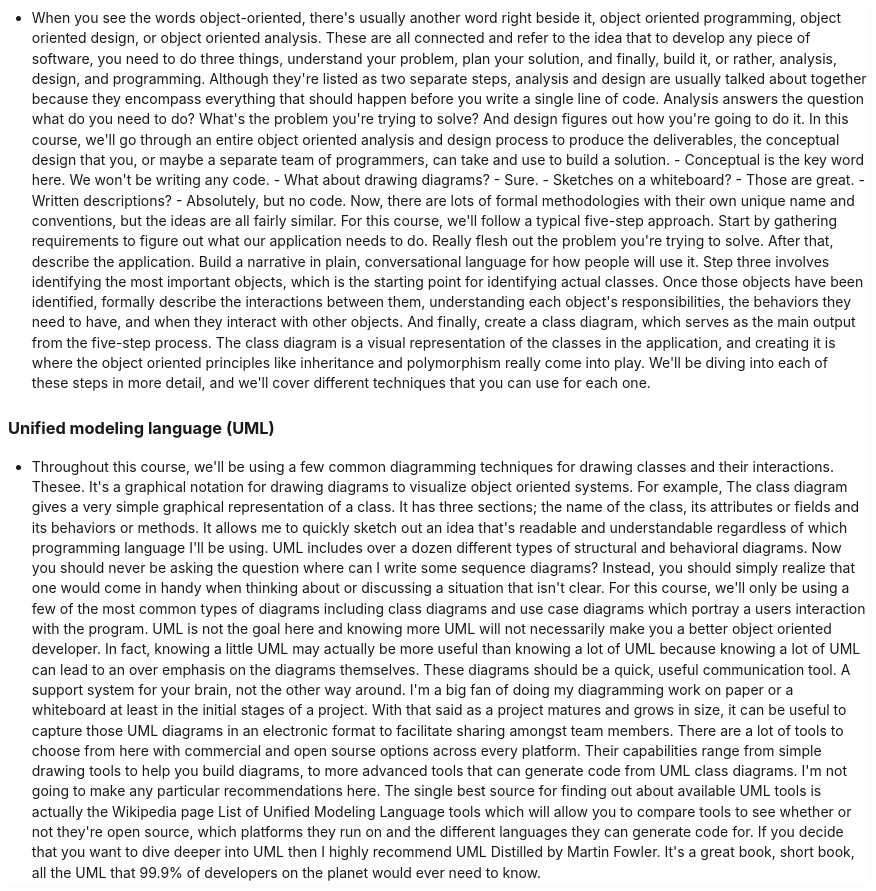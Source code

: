 - When you see the words object-oriented, there's usually another word right beside it, object oriented programming, object oriented design, or object oriented analysis. These are all connected and refer to the idea that to develop any piece of software, you need to do three things, understand your problem, plan your solution, and finally, build it, or rather, analysis, design, and programming. Although they're listed as two separate steps, analysis and design are usually talked about together because they encompass everything that should happen before you write a single line of code. Analysis answers the question what do you need to do? What's the problem you're trying to solve? And design figures out how you're going to do it. In this course, we'll go through an entire object oriented analysis and design process to produce the deliverables, the conceptual design that you, or maybe a separate team of programmers, can take and use to build a solution. - Conceptual is the key word here. We won't be writing any code. - What about drawing diagrams? - Sure. - Sketches on a whiteboard? - Those are great. - Written descriptions? - Absolutely, but no code. Now, there are lots of formal methodologies with their own unique name and conventions, but the ideas are all fairly similar. For this course, we'll follow a typical five-step approach. Start by gathering requirements to figure out what our application needs to do. Really flesh out the problem you're trying to solve. After that, describe the application. Build a narrative in plain, conversational language for how people will use it. Step three involves identifying the most important objects, which is the starting point for identifying actual classes. Once those objects have been identified, formally describe the interactions between them, understanding each object's responsibilities, the behaviors they need to have, and when they interact with other objects. And finally, create a class diagram, which serves as the main output from the five-step process. The class diagram is a visual representation of the classes in the application, and creating it is where the object oriented principles like inheritance and polymorphism really come into play. We'll be diving into each of these steps in more detail, and we'll cover different techniques that you can use for each one.

### Unified modeling language (UML)

- Throughout this course, we'll be using a few common diagramming techniques for drawing classes and their interactions. Thesee. It's a graphical notation for drawing diagrams to visualize object oriented systems. For example, The class diagram gives a very simple graphical representation of a class. It has three sections; the name of the class, its attributes or fields and its behaviors or methods. It allows me to quickly sketch out an idea that's readable and understandable regardless of which programming language I'll be using. UML includes over a dozen different types of structural and behavioral diagrams. Now you should never be asking the question where can I write some sequence diagrams? Instead, you should simply realize that one would come in handy when thinking about or discussing a situation that isn't clear. For this course, we'll only be using a few of the most common types of diagrams including class diagrams and use case diagrams which portray a users interaction with the program. UML is not the goal here and knowing more UML will not necessarily make you a better object oriented developer. In fact, knowing a little UML may actually be more useful than knowing a lot of UML because knowing a lot of UML can lead to an over emphasis on the diagrams themselves. These diagrams should be a quick, useful communication tool. A support system for your brain, not the other way around. I'm a big fan of doing my diagramming work on paper or a whiteboard at least in the initial stages of a project. With that said as a project matures and grows in size, it can be useful to capture those UML diagrams in an electronic format to facilitate sharing amongst team members. There are a lot of tools to choose from here with commercial and open sourse options across every platform. Their capabilities range from simple drawing tools to help you build diagrams, to more advanced tools that can generate code from UML class diagrams. I'm not going to make any particular recommendations here. The single best source for finding out about available UML tools is actually the Wikipedia page List of Unified Modeling Language tools which will allow you to compare tools to see whether or not they're open source, which platforms they run on and the different languages they can generate code for. If you decide that you want to dive deeper into UML then I highly recommend UML Distilled by Martin Fowler. It's a great book, short book, all the UML that 99.9% of developers on the planet would ever need to know.
